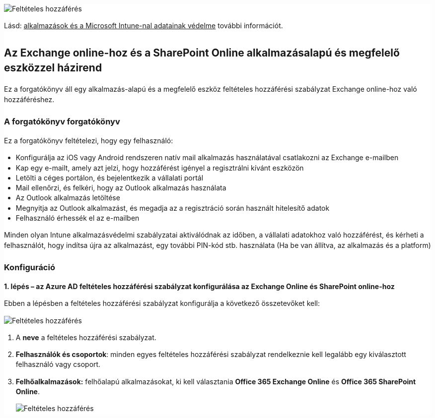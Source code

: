 
![Feltételes hozzáférés](./media/active-directory-conditional-access-mam/09.png)

Lásd: [alkalmazások és a Microsoft Intune-nal adatainak védelme](https://docs.microsoft.com/intune-classic/deploy-use/protect-apps-and-data-with-microsoft-intune) további információt.





## <a name="app-based-and-compliant-device-policy-for-exchange-online-and-sharepoint-online"></a>Az Exchange online-hoz és a SharePoint Online alkalmazásalapú és megfelelő eszközzel házirend

Ez a forgatókönyv áll egy alkalmazás-alapú és a megfelelő eszköz feltételes hozzáférési szabályzat Exchange online-hoz való hozzáféréshez.


### <a name="scenario-playbook"></a>A forgatókönyv forgatókönyv

Ez a forgatókönyv feltételezi, hogy egy felhasználó:
 
-   Konfigurálja az iOS vagy Android rendszeren natív mail alkalmazás használatával csatlakozni az Exchange e-mailben
-   Kap egy e-mailt, amely azt jelzi, hogy hozzáférést igényel a regisztrálni kívánt eszközön
-   Letölti a céges portálon, és bejelentkezik a vállalati portál
-   Mail ellenőrzi, és felkéri, hogy az Outlook alkalmazás használata
-   Az Outlook alkalmazás letöltése
-   Megnyitja az Outlook alkalmazást, és megadja az a regisztráció során használt hitelesítő adatok
-   Felhasználó érhessék el az e-mailben

Minden olyan Intune alkalmazásvédelmi szabályzatai aktiválódnak az időben, a vállalati adatokhoz való hozzáférést, és kérheti a felhasználót, hogy indítsa újra az alkalmazást, egy további PIN-kód stb. használata (Ha be van állítva, az alkalmazás és a platform)


### <a name="configuration"></a>Konfiguráció

**1. lépés – az Azure AD feltételes hozzáférési szabályzat konfigurálása az Exchange Online és SharePoint online-hoz**

Ebben a lépésben a feltételes hozzáférési szabályzat konfigurálja a következő összetevőket kell:

![Feltételes hozzáférés](./media/active-directory-conditional-access-mam/62.png)

1. A **neve** a feltételes hozzáférési szabályzat.

2. **Felhasználók és csoportok**: minden egyes feltételes hozzáférési szabályzat rendelkeznie kell legalább egy kiválasztott felhasználó vagy csoport.

3. **Felhőalkalmazások:** felhőalapú alkalmazásokat, ki kell választania **Office 365 Exchange Online** és **Office 365 SharePoint Online**. 

     ![Feltételes hozzáférés](./media/active-directory-conditional-access-mam/02.png)
